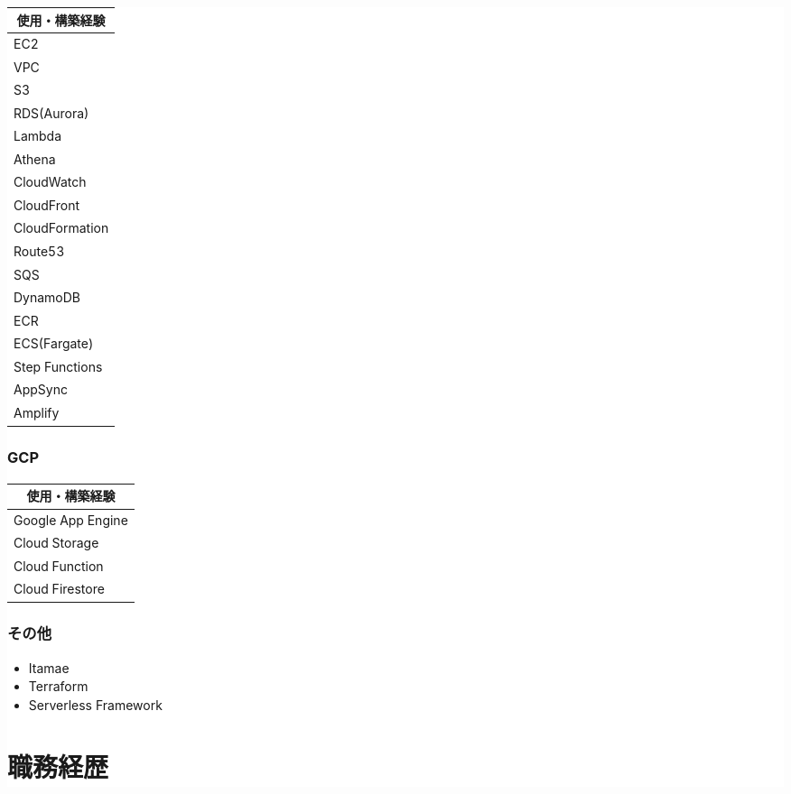 | 使用・構築経験 |
|--------------|
| EC2          |
| VPC          |
| S3           |
| RDS(Aurora)  |
| Lambda       |
| Athena       |
| CloudWatch   |
| CloudFront   |
| CloudFormation |
| Route53      |  
| SQS          |
| DynamoDB     |
| ECR          |
| ECS(Fargate) |
| Step Functions |
| AppSync      |
| Amplify      |

### GCP

| 使用・構築経験 |
|-------------------|
| Google App Engine |
| Cloud Storage     |
| Cloud Function    |
| Cloud Firestore   |

### その他
- Itamae
- Terraform
- Serverless Framework

# 職務経歴
